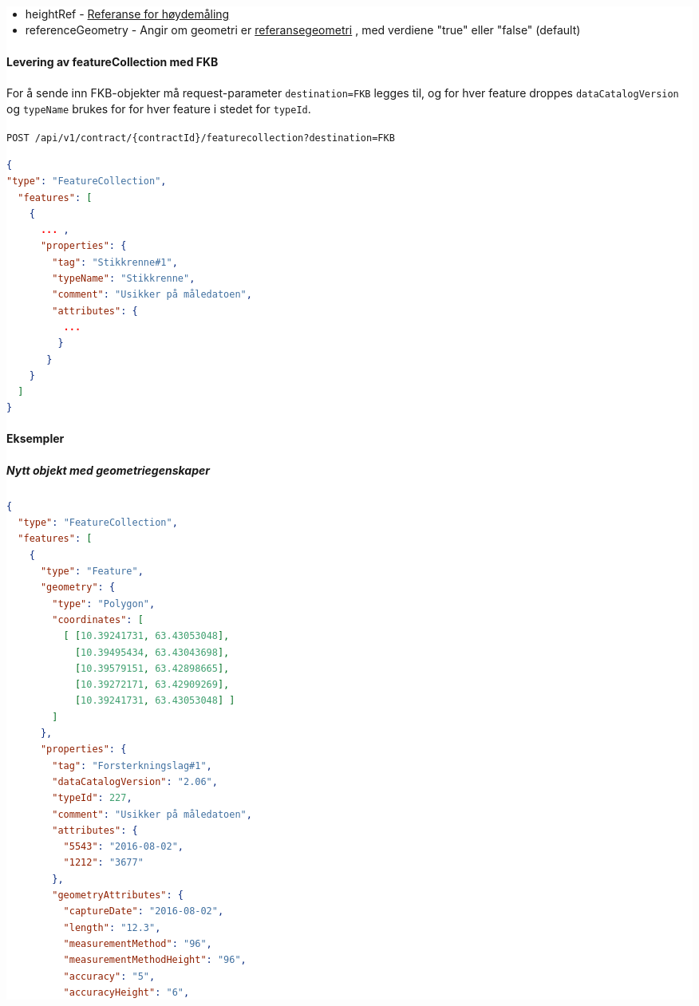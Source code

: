 * heightRef - [Referanse for høydemåling](https://nvdbapiles-v3.atlas.vegvesen.no/vegobjekttyper/793/9546.json?pretty=true)
* referenceGeometry - Angir om geometri er [referansegeometri](https://nvdbapiles-v3.atlas.vegvesen.no/vegobjekttyper/793/9547.json?pretty=true) , med verdiene "true" eller "false" (default)
 
#### Levering av featureCollection med FKB
For å sende inn FKB-objekter må request-parameter `destination=FKB` legges til, og for hver feature droppes `dataCatalogVersion`
og `typeName` brukes for for hver feature i stedet for `typeId`.

`POST /api/v1/contract/{contractId}/featurecollection?destination=FKB`
```json
{
"type": "FeatureCollection",
  "features": [
    {
      ... ,
      "properties": {
        "tag": "Stikkrenne#1",
        "typeName": "Stikkrenne",
        "comment": "Usikker på måledatoen",
        "attributes": {
          ...
         }
       }
    }
  ]
}
```
#### Eksempler

##### Nytt objekt med geometriegenskaper
```json
{
  "type": "FeatureCollection",
  "features": [
    {
      "type": "Feature",
      "geometry": {
        "type": "Polygon",
        "coordinates": [
          [ [10.39241731, 63.43053048],
            [10.39495434, 63.43043698],
            [10.39579151, 63.42898665],
            [10.39272171, 63.42909269],
            [10.39241731, 63.43053048] ]
        ]
      },
      "properties": {
        "tag": "Forsterkningslag#1",
        "dataCatalogVersion": "2.06",
        "typeId": 227,
        "comment": "Usikker på måledatoen",
        "attributes": {
          "5543": "2016-08-02",
          "1212": "3677"
        },
        "geometryAttributes": {
          "captureDate": "2016-08-02",
          "length": "12.3",
          "measurementMethod": "96",
          "measurementMethodHeight": "96",
          "accuracy": "5",
          "accuracyHeight": "6",
```